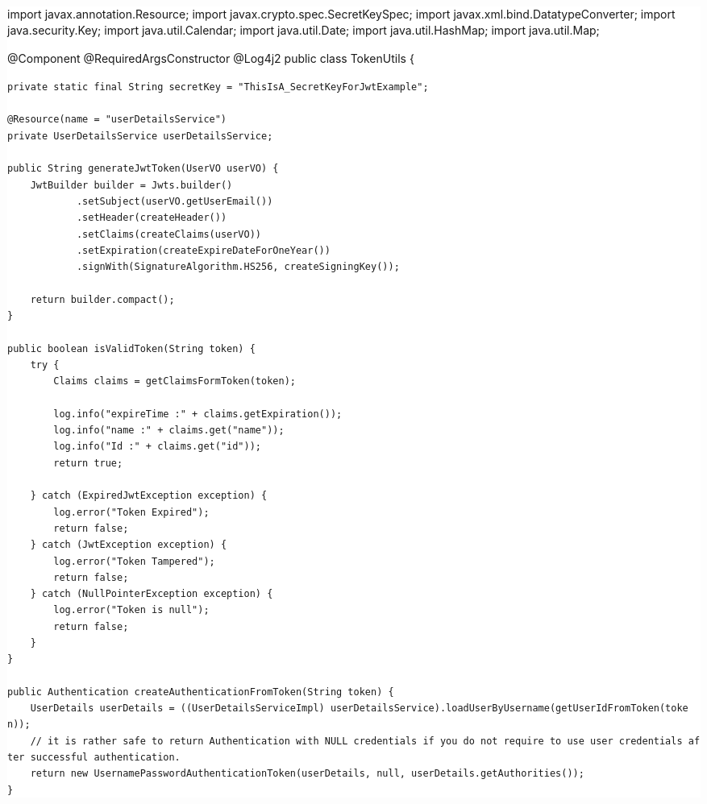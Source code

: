 import javax.annotation.Resource;
import javax.crypto.spec.SecretKeySpec;
import javax.xml.bind.DatatypeConverter;
import java.security.Key;
import java.util.Calendar;
import java.util.Date;
import java.util.HashMap;
import java.util.Map;

@Component
@RequiredArgsConstructor
@Log4j2
public class TokenUtils {

    private static final String secretKey = "ThisIsA_SecretKeyForJwtExample";

    @Resource(name = "userDetailsService")
    private UserDetailsService userDetailsService;

    public String generateJwtToken(UserVO userVO) {
        JwtBuilder builder = Jwts.builder()
                .setSubject(userVO.getUserEmail())
                .setHeader(createHeader())
                .setClaims(createClaims(userVO))
                .setExpiration(createExpireDateForOneYear())
                .signWith(SignatureAlgorithm.HS256, createSigningKey());

        return builder.compact();
    }

    public boolean isValidToken(String token) {
        try {
            Claims claims = getClaimsFormToken(token);

            log.info("expireTime :" + claims.getExpiration());
            log.info("name :" + claims.get("name"));
            log.info("Id :" + claims.get("id"));
            return true;

        } catch (ExpiredJwtException exception) {
            log.error("Token Expired");
            return false;
        } catch (JwtException exception) {
            log.error("Token Tampered");
            return false;
        } catch (NullPointerException exception) {
            log.error("Token is null");
            return false;
        }
    }

    public Authentication createAuthenticationFromToken(String token) {
        UserDetails userDetails = ((UserDetailsServiceImpl) userDetailsService).loadUserByUsername(getUserIdFromToken(token));
        // it is rather safe to return Authentication with NULL credentials if you do not require to use user credentials after successful authentication.
        return new UsernamePasswordAuthenticationToken(userDetails, null, userDetails.getAuthorities());
    }
